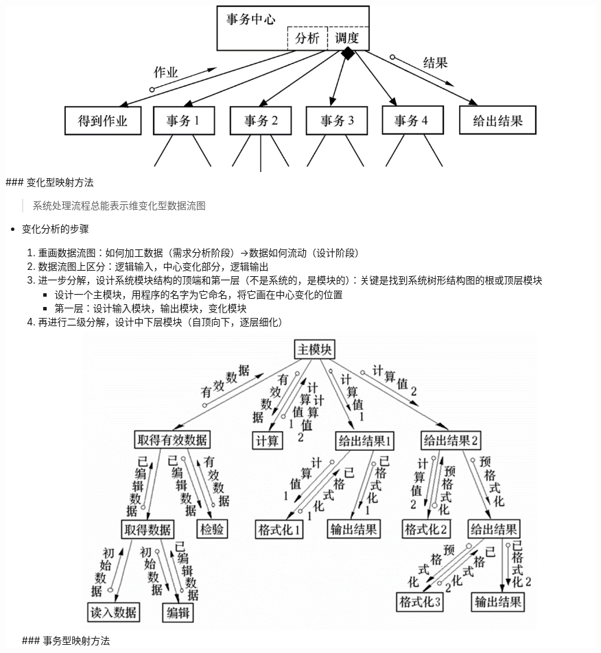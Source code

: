 <div style="text-align: center;">
    <img src="/images/2024-10-12/Untitled%2019.png" width="80%" alt="">
</div>
### 变化型映射方法

> 系统处理流程总能表示维变化型数据流图
>
- 变化分析的步骤
    1. 重画数据流图：如何加工数据（需求分析阶段）→数据如何流动（设计阶段）
    2. 数据流图上区分：逻辑输入，中心变化部分，逻辑输出
    3. 进一步分解，设计系统模块结构的顶端和第一层（不是系统的，是模块的）：关键是找到系统树形结构图的根或顶层模块
        - 设计一个主模块，用程序的名字为它命名，将它画在中心变化的位置
        - 第一层：设计输入模块，输出模块，变化模块
    4. 再进行二级分解，设计中下层模块（自顶向下，逐层细化）

    <div style="text-align: center;">
        <img src="/images/2024-10-12/Untitled%2020.png" width="80%" alt="">
    </div>
  ### 事务型映射方法